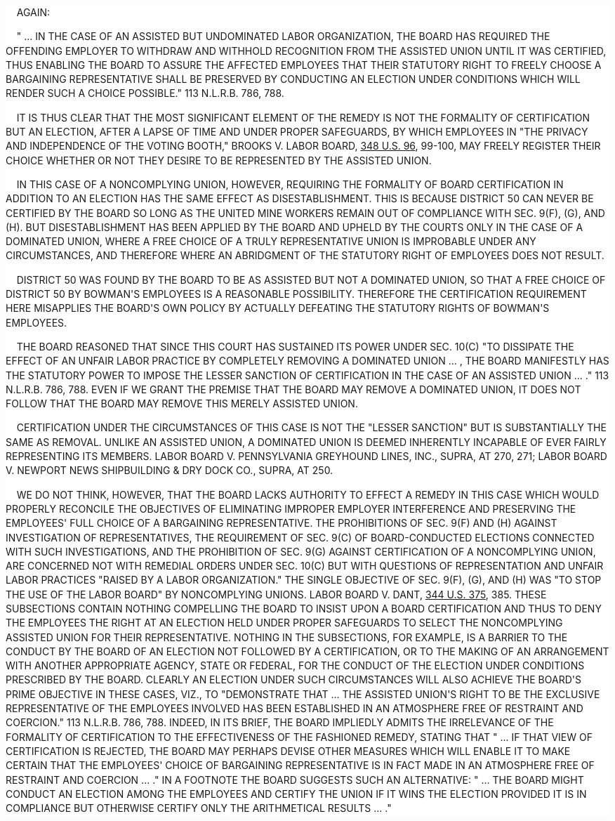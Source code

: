     AGAIN:

    "  ...  IN THE CASE OF AN ASSISTED BUT UNDOMINATED LABOR ORGANIZATION, THE BOARD HAS REQUIRED THE OFFENDING EMPLOYER TO WITHDRAW AND WITHHOLD RECOGNITION FROM THE ASSISTED UNION UNTIL IT WAS CERTIFIED, THUS ENABLING THE BOARD TO ASSURE THE AFFECTED EMPLOYEES THAT THEIR STATUTORY RIGHT TO FREELY CHOOSE A BARGAINING REPRESENTATIVE SHALL BE PRESERVED BY CONDUCTING AN ELECTION UNDER CONDITIONS WHICH WILL RENDER SUCH A CHOICE POSSIBLE."  113 N.L.R.B. 786, 788.

    IT IS THUS CLEAR THAT THE MOST SIGNIFICANT ELEMENT OF THE REMEDY IS NOT THE FORMALITY OF CERTIFICATION BUT AN ELECTION, AFTER A LAPSE OF TIME AND UNDER PROPER SAFEGUARDS, BY WHICH EMPLOYEES IN "THE PRIVACY AND INDEPENDENCE OF THE VOTING BOOTH," BROOKS V. LABOR BOARD, [348 U.S. 96][/us/courts/scotus/usReporter/348/96], 99-100, MAY FREELY REGISTER THEIR CHOICE WHETHER OR NOT THEY DESIRE TO BE REPRESENTED BY THE ASSISTED UNION.

    IN THIS CASE OF A NONCOMPLYING UNION, HOWEVER, REQUIRING THE FORMALITY OF BOARD CERTIFICATION IN ADDITION TO AN ELECTION HAS THE SAME EFFECT AS DISESTABLISHMENT.  THIS IS BECAUSE DISTRICT 50 CAN NEVER BE CERTIFIED BY THE BOARD SO LONG AS THE UNITED MINE WORKERS REMAIN OUT OF COMPLIANCE WITH SEC. 9(F), (G), AND (H).  BUT DISESTABLISHMENT HAS BEEN APPLIED BY THE BOARD AND UPHELD BY THE COURTS ONLY IN THE CASE OF A DOMINATED UNION, WHERE A FREE CHOICE OF A TRULY REPRESENTATIVE UNION IS IMPROBABLE UNDER ANY CIRCUMSTANCES, AND THEREFORE WHERE AN ABRIDGMENT OF THE STATUTORY RIGHT OF EMPLOYEES DOES NOT RESULT.

    DISTRICT 50 WAS FOUND BY THE BOARD TO BE AS ASSISTED BUT NOT A DOMINATED UNION, SO THAT A FREE CHOICE OF DISTRICT 50 BY BOWMAN'S EMPLOYEES IS A REASONABLE POSSIBILITY.  THEREFORE THE CERTIFICATION REQUIREMENT HERE MISAPPLIES THE BOARD'S OWN POLICY BY ACTUALLY DEFEATING THE STATUTORY RIGHTS OF BOWMAN'S EMPLOYEES.

    THE BOARD REASONED THAT SINCE THIS COURT HAS SUSTAINED ITS POWER UNDER SEC. 10(C) "TO DISSIPATE THE EFFECT OF AN UNFAIR LABOR PRACTICE BY COMPLETELY REMOVING A DOMINATED UNION  ...  , THE BOARD MANIFESTLY HAS THE STATUTORY POWER TO IMPOSE THE LESSER SANCTION OF CERTIFICATION IN THE CASE OF AN ASSISTED UNION ...  ."  113 N.L.R.B. 786, 788.  EVEN IF WE GRANT THE PREMISE THAT THE BOARD MAY REMOVE A DOMINATED UNION, IT DOES NOT FOLLOW THAT THE BOARD MAY REMOVE THIS MERELY ASSISTED UNION.

    CERTIFICATION UNDER THE CIRCUMSTANCES OF THIS CASE IS NOT THE "LESSER SANCTION" BUT IS SUBSTANTIALLY THE SAME AS REMOVAL.  UNLIKE AN ASSISTED UNION, A DOMINATED UNION IS DEEMED INHERENTLY INCAPABLE OF EVER FAIRLY REPRESENTING ITS MEMBERS.  LABOR BOARD V. PENNSYLVANIA GREYHOUND LINES, INC., SUPRA, AT 270, 271; LABOR BOARD V. NEWPORT NEWS SHIPBUILDING & DRY DOCK CO., SUPRA, AT 250.

    WE DO NOT THINK, HOWEVER, THAT THE BOARD LACKS AUTHORITY TO EFFECT A REMEDY IN THIS CASE WHICH WOULD PROPERLY RECONCILE THE OBJECTIVES OF ELIMINATING IMPROPER EMPLOYER INTERFERENCE AND PRESERVING THE EMPLOYEES' FULL CHOICE OF A BARGAINING REPRESENTATIVE.  THE PROHIBITIONS OF SEC. 9(F) AND (H) AGAINST INVESTIGATION OF REPRESENTATIVES, THE REQUIREMENT OF SEC. 9(C) OF BOARD-CONDUCTED ELECTIONS CONNECTED WITH SUCH INVESTIGATIONS, AND THE PROHIBITION OF SEC. 9(G) AGAINST CERTIFICATION OF A NONCOMPLYING UNION, ARE CONCERNED NOT WITH REMEDIAL ORDERS UNDER SEC. 10(C) BUT WITH QUESTIONS OF REPRESENTATION AND UNFAIR LABOR PRACTICES "RAISED BY A LABOR ORGANIZATION."  THE SINGLE OBJECTIVE OF SEC. 9(F), (G), AND (H) WAS "TO STOP THE USE OF THE LABOR BOARD" BY NONCOMPLYING UNIONS.  LABOR BOARD V. DANT, [344 U.S. 375][/us/courts/scotus/usReporter/344/375], 385.  THESE SUBSECTIONS CONTAIN NOTHING COMPELLING THE BOARD TO INSIST UPON A BOARD CERTIFICATION AND THUS TO DENY THE EMPLOYEES THE RIGHT AT AN ELECTION HELD UNDER PROPER SAFEGUARDS TO SELECT THE NONCOMPLYING ASSISTED UNION FOR THEIR REPRESENTATIVE.  NOTHING IN THE SUBSECTIONS, FOR EXAMPLE, IS A BARRIER TO THE CONDUCT BY THE BOARD OF AN ELECTION NOT FOLLOWED BY A CERTIFICATION, OR TO THE MAKING OF AN ARRANGEMENT WITH ANOTHER APPROPRIATE AGENCY, STATE OR FEDERAL, FOR THE CONDUCT OF THE ELECTION UNDER CONDITIONS PRESCRIBED BY THE BOARD.  CLEARLY AN ELECTION UNDER SUCH CIRCUMSTANCES WILL ALSO ACHIEVE THE BOARD'S PRIME OBJECTIVE IN THESE CASES, VIZ., TO "DEMONSTRATE THAT  ...  THE ASSISTED UNION'S RIGHT TO BE THE EXCLUSIVE REPRESENTATIVE OF THE EMPLOYEES INVOLVED HAS BEEN ESTABLISHED IN AN ATMOSPHERE FREE OF RESTRAINT AND COERCION."  113 N.L.R.B. 786, 788.  INDEED, IN ITS BRIEF, THE BOARD IMPLIEDLY ADMITS THE IRRELEVANCE OF THE FORMALITY OF CERTIFICATION TO THE EFFECTIVENESS OF THE FASHIONED REMEDY, STATING THAT "  ...  IF THAT VIEW OF CERTIFICATION IS REJECTED, THE BOARD MAY PERHAPS DEVISE OTHER MEASURES WHICH WILL ENABLE IT TO MAKE CERTAIN THAT THE EMPLOYEES' CHOICE OF BARGAINING REPRESENTATIVE IS IN FACT MADE IN AN ATMOSPHERE FREE OF RESTRAINT AND COERCION  ...  ."  IN A FOOTNOTE THE BOARD SUGGESTS SUCH AN ALTERNATIVE:  "  ...  THE BOARD MIGHT CONDUCT AN ELECTION AMONG THE EMPLOYEES AND CERTIFY THE UNION IF IT WINS THE ELECTION PROVIDED IT IS IN COMPLIANCE BUT OTHERWISE CERTIFY ONLY THE ARITHMETICAL RESULTS  ... ."


[/us/courts/scotus/usReporter/355/453]: https://publicdocs.github.io/go/links?ns=uslm-x&ref=%2Fus%2Fcourts%2Fscotus%2FusReporter%2F355%2F453
[/us/stat/61/143]: https://publicdocs.github.io/go/links?ns=uslm&ref=%2Fus%2Fstat%2F61%2F143
[/us/usc/t29/s159]: https://publicdocs.github.io/go/links?ns=uslm&ref=%2Fus%2Fusc%2Ft29%2Fs159
[/us/usc/t29/s160]: https://publicdocs.github.io/go/links?ns=uslm&ref=%2Fus%2Fusc%2Ft29%2Fs160
[/us/usc/t29/s160]: https://publicdocs.github.io/go/links?ns=uslm&ref=%2Fus%2Fusc%2Ft29%2Fs160
[/us/courts/scotus/usReporter/352/999]: https://publicdocs.github.io/go/links?ns=uslm-x&ref=%2Fus%2Fcourts%2Fscotus%2FusReporter%2F352%2F999
[/us/usc/t29/s160]: https://publicdocs.github.io/go/links?ns=uslm&ref=%2Fus%2Fusc%2Ft29%2Fs160
[/us/courts/scotus/usReporter/311/584]: https://publicdocs.github.io/go/links?ns=uslm-x&ref=%2Fus%2Fcourts%2Fscotus%2FusReporter%2F311%2F584
[/us/courts/scotus/usReporter/310/318]: https://publicdocs.github.io/go/links?ns=uslm-x&ref=%2Fus%2Fcourts%2Fscotus%2FusReporter%2F310%2F318
[/us/courts/scotus/usReporter/304/333]: https://publicdocs.github.io/go/links?ns=uslm-x&ref=%2Fus%2Fcourts%2Fscotus%2FusReporter%2F304%2F333
[/us/courts/scotus/usReporter/344/344]: https://publicdocs.github.io/go/links?ns=uslm-x&ref=%2Fus%2Fcourts%2Fscotus%2FusReporter%2F344%2F344
[/us/courts/scotus/usReporter/303/261]: https://publicdocs.github.io/go/links?ns=uslm-x&ref=%2Fus%2Fcourts%2Fscotus%2FusReporter%2F303%2F261
[/us/courts/scotus/usReporter/308/241]: https://publicdocs.github.io/go/links?ns=uslm-x&ref=%2Fus%2Fcourts%2Fscotus%2FusReporter%2F308%2F241
[/us/courts/scotus/usReporter/348/96]: https://publicdocs.github.io/go/links?ns=uslm-x&ref=%2Fus%2Fcourts%2Fscotus%2FusReporter%2F348%2F96
[/us/courts/scotus/usReporter/344/375]: https://publicdocs.github.io/go/links?ns=uslm-x&ref=%2Fus%2Fcourts%2Fscotus%2FusReporter%2F344%2F375
[/us/courts/scotus/usReporter/351/62]: https://publicdocs.github.io/go/links?ns=uslm-x&ref=%2Fus%2Fcourts%2Fscotus%2FusReporter%2F351%2F62
[/us/courts/scotus/usReporter/281/548]: https://publicdocs.github.io/go/links?ns=uslm-x&ref=%2Fus%2Fcourts%2Fscotus%2FusReporter%2F281%2F548
[/us/courts/scotus/usReporter/344/344]: https://publicdocs.github.io/go/links?ns=uslm-x&ref=%2Fus%2Fcourts%2Fscotus%2FusReporter%2F344%2F344
[/us/courts/scotus/usReporter/327/385]: https://publicdocs.github.io/go/links?ns=uslm-x&ref=%2Fus%2Fcourts%2Fscotus%2FusReporter%2F327%2F385
[/us/courts/scotus/usReporter/348/492]: https://publicdocs.github.io/go/links?ns=uslm-x&ref=%2Fus%2Fcourts%2Fscotus%2FusReporter%2F348%2F492